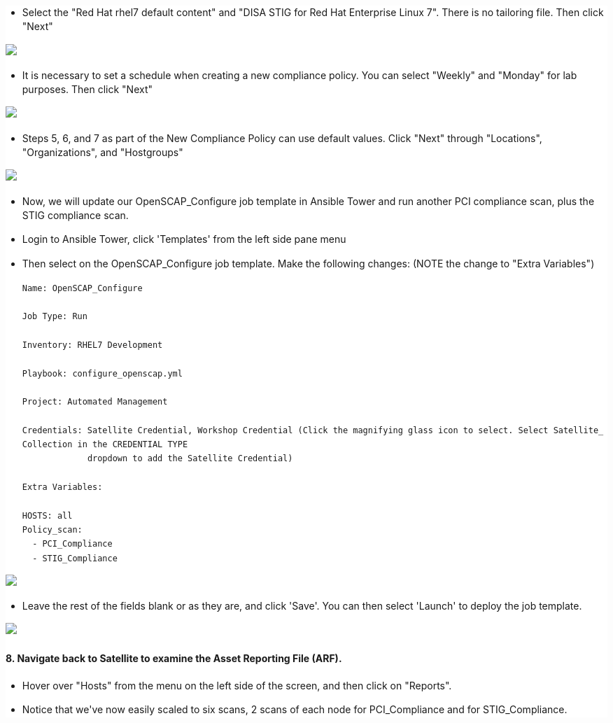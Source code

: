 -   Select the "Red Hat rhel7 default content" and "DISA STIG for Red Hat Enterprise Linux 7". There is no tailoring file. Then click "Next"

![](https://lh4.googleusercontent.com/WSMWISWqV4d5Lm-rOHEZDmsoRaijc642iIhi7l23Tpe5XCJMEk__7xP0o3pj7lDbP0NJssxNI7a0FMbj21r8FPwqjkQ0W58lmyvprQXu3xgoCNiuii6VGwkt1BH_Hb7psI5XBE5c)

-   It is necessary to set a schedule when creating a new compliance policy. You can select "Weekly" and "Monday" for lab purposes. Then click "Next"

![](https://lh6.googleusercontent.com/rvXj6ousHaUVEs4XBXe-wON8U3LqnSFN8xrTYtQLEWQ1_YmbPDy3Ytw3Muogeb5tYFkG4rxr5s2MlGlJgjSh4gIc53Ovx0o_VEWHrU7YRH_OM6XyLKZmJLR9m8dOucga_HcFaf5_)

-   Steps 5, 6, and 7 as part of the New Compliance Policy can use default values. Click "Next" through "Locations", "Organizations", and "Hostgroups"

![](https://lh6.googleusercontent.com/Y2DSZltuMov4zXtop_IYzfWZXRRmyk2Ogvnv-Sz22QGaKWm4QD7LcVtjkVP3inDSFIlLUiaRC267gnBrABF0sNJCx-lXN-19Ufu4le-HdUzWz36fxAI4nizD3bi5piEwEoJN3JXF)

-   Now, we will update our OpenSCAP_Configure job template in Ansible Tower and run another PCI compliance scan, plus the STIG compliance scan. 
-   Login to Ansible Tower, click 'Templates' from the left side pane menu
-   Then select on the OpenSCAP_Configure job template. Make the following changes: (NOTE the change to "Extra Variables")

        Name: OpenSCAP_Configure

        Job Type: Run

        Inventory: RHEL7 Development

        Playbook: configure_openscap.yml

        Project: Automated Management 

        Credentials: Satellite Credential, Workshop Credential (Click the magnifying glass icon to select. Select Satellite_Collection in the CREDENTIAL TYPE    
                     dropdown to add the Satellite Credential)

        Extra Variables:

        HOSTS: all
        Policy_scan: 
          - PCI_Compliance
          - STIG_Compliance

![](https://lh6.googleusercontent.com/iCCURghDHALpdGLVfUAlVZCq7QdA4gUrIX4rqgSi8eFIrkcWRxR78i7vm0QZkzTCs4CnoskfAEoGg4KTzzxQJWu3PlqSZF102RrMNnWe6No-8slovEzCQHYZHghr1SSrNKmoeKE2)

-   Leave the rest of the fields blank or as they are, and click 'Save'. You can then select 'Launch' to deploy the job template.

![](https://lh5.googleusercontent.com/0r_XUXeCaLqSE3ehvvRB8TCCQLZPa9USDwhU46etuzb_eYxZbHJCTVb7SmyqZuebAO2xm1eSRsPVWLYgS43-KVGDbxob5hkZ8bHS8Q2speQTilfaV38oSXInVqUF5tRN8PekEVeW)

#### 8\. Navigate back to Satellite to examine the Asset Reporting File (ARF). 

-   Hover over "Hosts" from the menu on the left side of the screen, and then click on "Reports".

-   Notice that we've now easily scaled to six scans, 2 scans of each node for PCI_Compliance and for STIG_Compliance. 

